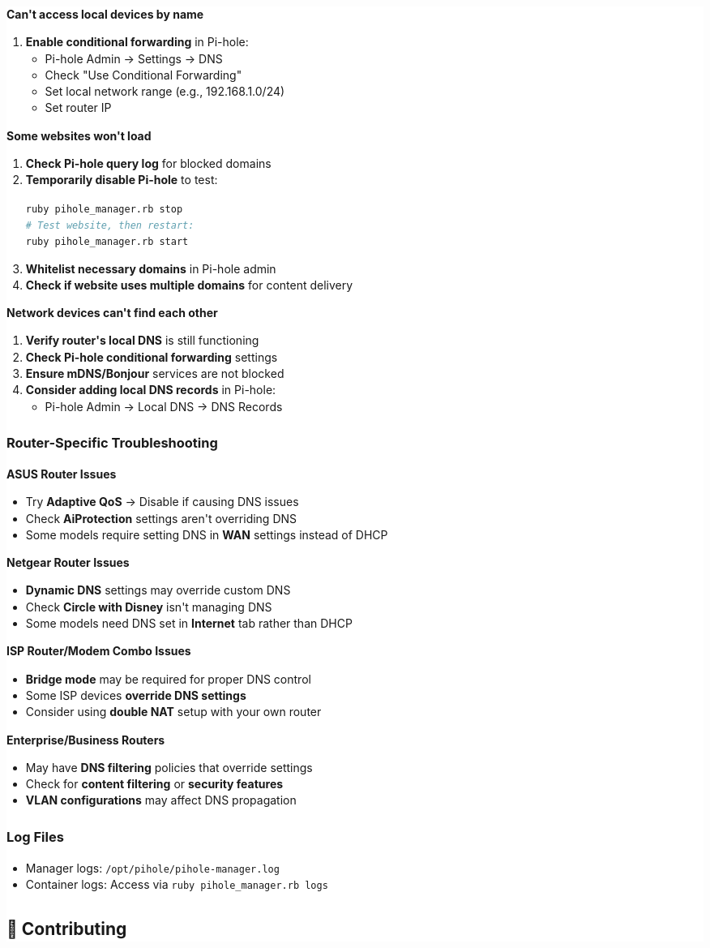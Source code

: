 **Can't access local devices by name**
1. **Enable conditional forwarding** in Pi-hole:
   - Pi-hole Admin → Settings → DNS
   - Check "Use Conditional Forwarding"
   - Set local network range (e.g., 192.168.1.0/24)
   - Set router IP

**Some websites won't load**
1. **Check Pi-hole query log** for blocked domains
2. **Temporarily disable Pi-hole** to test:
   ```bash
   ruby pihole_manager.rb stop
   # Test website, then restart:
   ruby pihole_manager.rb start
   ```
3. **Whitelist necessary domains** in Pi-hole admin
4. **Check if website uses multiple domains** for content delivery

**Network devices can't find each other**
1. **Verify router's local DNS** is still functioning
2. **Check Pi-hole conditional forwarding** settings
3. **Ensure mDNS/Bonjour** services are not blocked
4. **Consider adding local DNS records** in Pi-hole:
   - Pi-hole Admin → Local DNS → DNS Records

### Router-Specific Troubleshooting

**ASUS Router Issues**
- Try **Adaptive QoS** → Disable if causing DNS issues
- Check **AiProtection** settings aren't overriding DNS
- Some models require setting DNS in **WAN** settings instead of DHCP

**Netgear Router Issues**
- **Dynamic DNS** settings may override custom DNS
- Check **Circle with Disney** isn't managing DNS
- Some models need DNS set in **Internet** tab rather than DHCP

**ISP Router/Modem Combo Issues**
- **Bridge mode** may be required for proper DNS control
- Some ISP devices **override DNS settings**
- Consider using **double NAT** setup with your own router

**Enterprise/Business Routers**
- May have **DNS filtering** policies that override settings
- Check for **content filtering** or **security features**
- **VLAN configurations** may affect DNS propagation

### Log Files
- Manager logs: `/opt/pihole/pihole-manager.log`
- Container logs: Access via `ruby pihole_manager.rb logs`

## 🤝 Contributing
